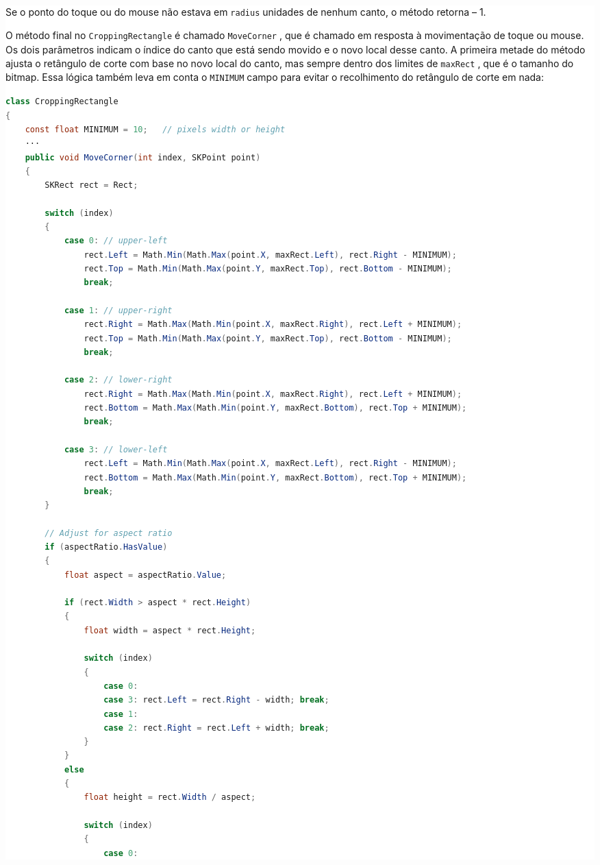 Se o ponto do toque ou do mouse não estava em `radius` unidades de nenhum canto, o método retorna &ndash; 1.

O método final no `CroppingRectangle` é chamado `MoveCorner` , que é chamado em resposta à movimentação de toque ou mouse. Os dois parâmetros indicam o índice do canto que está sendo movido e o novo local desse canto. A primeira metade do método ajusta o retângulo de corte com base no novo local do canto, mas sempre dentro dos limites de `maxRect` , que é o tamanho do bitmap. Essa lógica também leva em conta o `MINIMUM` campo para evitar o recolhimento do retângulo de corte em nada:

```csharp
class CroppingRectangle
{
    const float MINIMUM = 10;   // pixels width or height
    ···
    public void MoveCorner(int index, SKPoint point)
    {
        SKRect rect = Rect;

        switch (index)
        {
            case 0: // upper-left
                rect.Left = Math.Min(Math.Max(point.X, maxRect.Left), rect.Right - MINIMUM);
                rect.Top = Math.Min(Math.Max(point.Y, maxRect.Top), rect.Bottom - MINIMUM);
                break;

            case 1: // upper-right
                rect.Right = Math.Max(Math.Min(point.X, maxRect.Right), rect.Left + MINIMUM);
                rect.Top = Math.Min(Math.Max(point.Y, maxRect.Top), rect.Bottom - MINIMUM);
                break;

            case 2: // lower-right
                rect.Right = Math.Max(Math.Min(point.X, maxRect.Right), rect.Left + MINIMUM);
                rect.Bottom = Math.Max(Math.Min(point.Y, maxRect.Bottom), rect.Top + MINIMUM);
                break;

            case 3: // lower-left
                rect.Left = Math.Min(Math.Max(point.X, maxRect.Left), rect.Right - MINIMUM);
                rect.Bottom = Math.Max(Math.Min(point.Y, maxRect.Bottom), rect.Top + MINIMUM);
                break;
        }

        // Adjust for aspect ratio
        if (aspectRatio.HasValue)
        {
            float aspect = aspectRatio.Value;

            if (rect.Width > aspect * rect.Height)
            {
                float width = aspect * rect.Height;

                switch (index)
                {
                    case 0:
                    case 3: rect.Left = rect.Right - width; break;
                    case 1:
                    case 2: rect.Right = rect.Left + width; break;
                }
            }
            else
            {
                float height = rect.Width / aspect;

                switch (index)
                {
                    case 0:
```